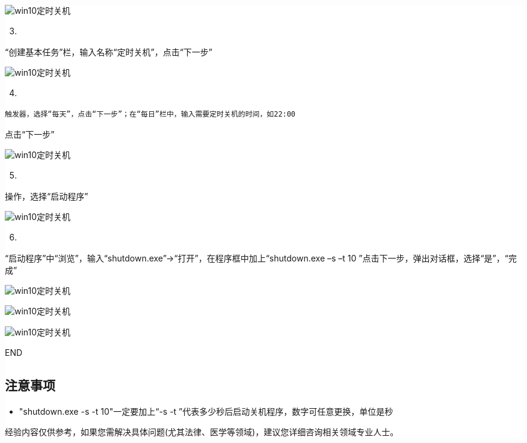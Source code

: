    ![win10定时关机](https://exp-picture.cdn.bcebos.com/0fb94656d53da824b8092761306651598440cb77.jpg?x-bce-process=image%2Fresize%2Cm_lfit%2Cw_500%2Climit_1%2Fformat%2Cf_jpg%2Fquality%2Cq_80)

3. 

   “创建基本任务”栏，输入名称“定时关机”，点击“下一步”

   ![win10定时关机](https://exp-picture.cdn.bcebos.com/116b1ae23ea23a42c99a4ba33733ec3835bbc077.jpg?x-bce-process=image%2Fresize%2Cm_lfit%2Cw_500%2Climit_1%2Fformat%2Cf_jpg%2Fquality%2Cq_80)

4. 

    触发器，选择“每天”，点击“下一步”；在“每日”栏中，输入需要定时关机的时间，如22:00

   点击“下一步”

   ![win10定时关机](https://exp-picture.cdn.bcebos.com/bd72f23834bb19efcdbfe7a7497bd28287893a74.jpg?x-bce-process=image%2Fresize%2Cm_lfit%2Cw_500%2Climit_1%2Fformat%2Cf_jpg%2Fquality%2Cq_80)

5. 

   操作，选择“启动程序”

   ![win10定时关机](https://exp-picture.cdn.bcebos.com/87c8bf46b7b1eef9085da7cfbfb33c4132ba3274.jpg?x-bce-process=image%2Fresize%2Cm_lfit%2Cw_500%2Climit_1%2Fformat%2Cf_jpg%2Fquality%2Cq_80)

6. 

   “启动程序”中“浏览”，输入“shutdown.exe”→“打开”，在程序框中加上“shutdown.exe –s –t 10 ”点击下一步，弹出对话框，选择“是”，“完成”

   ![win10定时关机](https://exp-picture.cdn.bcebos.com/3d002dbad341037d9fd722c5a9bc7dc5ce672d74.jpg?x-bce-process=image%2Fresize%2Cm_lfit%2Cw_500%2Climit_1%2Fformat%2Cf_jpg%2Fquality%2Cq_80)

   ![win10定时关机](https://exp-picture.cdn.bcebos.com/23fd63c5cf672b5f51a6ee253314f4d0b4032774.jpg?x-bce-process=image%2Fresize%2Cm_lfit%2Cw_500%2Climit_1%2Fformat%2Cf_jpg%2Fquality%2Cq_80)

   ![win10定时关机](https://exp-picture.cdn.bcebos.com/b955ead0b503c8d2cc1eacfd498333bf3aef2174.jpg?x-bce-process=image%2Fresize%2Cm_lfit%2Cw_500%2Climit_1%2Fformat%2Cf_jpg%2Fquality%2Cq_80)

   END

## 注意事项

- "shutdown.exe -s -t 10"一定要加上“-s -t ”代表多少秒后启动关机程序，数字可任意更换，单位是秒

经验内容仅供参考，如果您需解决具体问题(尤其法律、医学等领域)，建议您详细咨询相关领域专业人士。